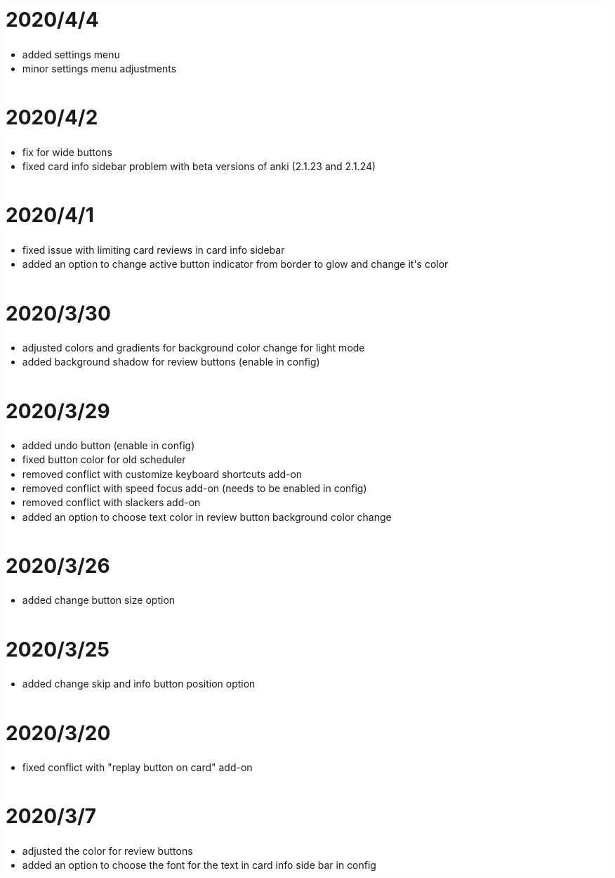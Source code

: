   <div class="background">
    <h1>2020/4/4</h1>
    <ul>
      <li>added settings menu</li>
      <li>minor settings menu adjustments</li>
    </ul>
  </div>
  <div class="background">
    <h1>2020/4/2</h1>
    <ul>
      <li>fix for wide buttons</li>
      <li>fixed card info sidebar problem with beta versions of anki (2.1.23 and 2.1.24)</li>
    </ul>
  </div>
  <div class="background">
    <h1>2020/4/1</h1>
    <ul>
      <li>fixed issue with limiting card reviews in card info sidebar</li>
      <li>added an option to change active button indicator from border to glow and change it's color</li>
    </ul>
  </div>
  <div class="background">
    <h1>2020/3/30</h1>
    <ul>
      <li>adjusted colors and gradients for background color change for light mode</li>
      <li>added background shadow for review buttons (enable in config)</li>
    </ul>
  </div>
  <div class="background">
    <h1>2020/3/29</h1>
    <ul>
      <li>added undo button (enable in config)</li>
      <li>fixed button color for old scheduler</li>
      <li>removed conflict with customize keyboard shortcuts add-on</li>
      <li>removed conflict with speed focus add-on (needs to be enabled in config)</li>
      <li>removed conflict with slackers add-on</li>
      <li>added an option to choose text color in review button background color change</li>
    </ul>
  </div>
  <div class="background">
    <h1>2020/3/26</h1>
    <ul>
      <li>added change button size option</li>
    </ul>
  </div>
  <div class="background">
    <h1>2020/3/25</h1>
    <ul>
      <li>added change skip and info button position option</li>
    </ul>
  </div>
  <div class="background">
    <h1>2020/3/20</h1>
    <ul>
      <li>fixed conflict with "replay button on card" add-on</li>
    </ul>
  </div>
  <div class="background">
    <h1>2020/3/7</h1>
    <ul>
      <li>adjusted the color for review buttons</li>
      <li>added an option to choose the font for the text in card info side bar in config</li>